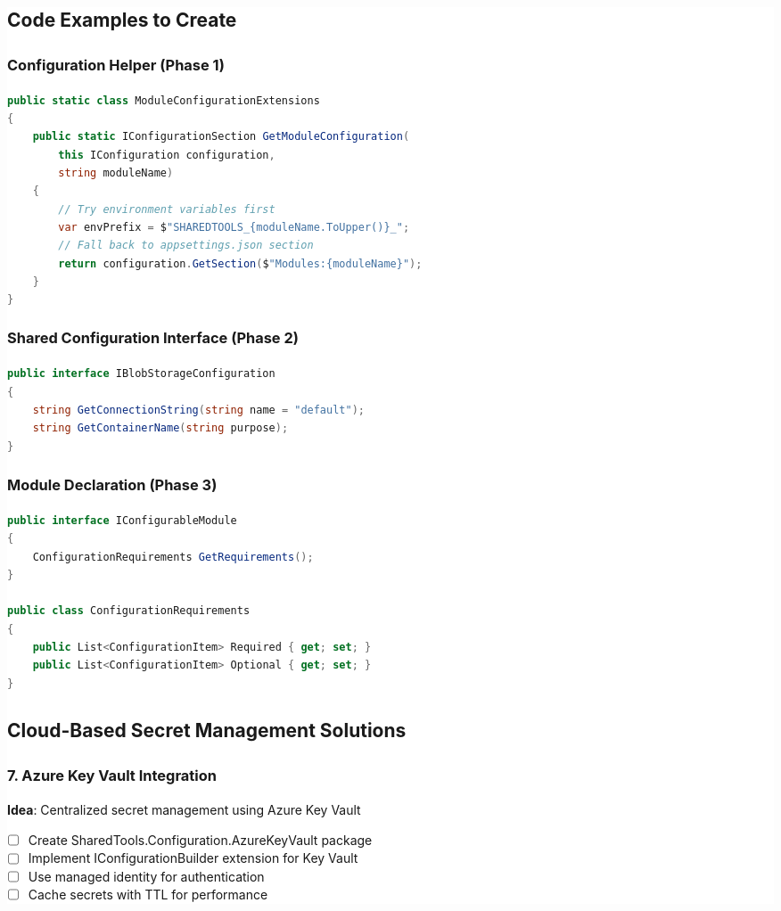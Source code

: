 ## Code Examples to Create

### Configuration Helper (Phase 1)
```csharp
public static class ModuleConfigurationExtensions
{
    public static IConfigurationSection GetModuleConfiguration(
        this IConfiguration configuration, 
        string moduleName)
    {
        // Try environment variables first
        var envPrefix = $"SHAREDTOOLS_{moduleName.ToUpper()}_";
        // Fall back to appsettings.json section
        return configuration.GetSection($"Modules:{moduleName}");
    }
}
```

### Shared Configuration Interface (Phase 2)
```csharp
public interface IBlobStorageConfiguration
{
    string GetConnectionString(string name = "default");
    string GetContainerName(string purpose);
}
```

### Module Declaration (Phase 3)
```csharp
public interface IConfigurableModule
{
    ConfigurationRequirements GetRequirements();
}

public class ConfigurationRequirements
{
    public List<ConfigurationItem> Required { get; set; }
    public List<ConfigurationItem> Optional { get; set; }
}
```

## Cloud-Based Secret Management Solutions

### 7. Azure Key Vault Integration
**Idea**: Centralized secret management using Azure Key Vault
- [ ] Create SharedTools.Configuration.AzureKeyVault package
- [ ] Implement IConfigurationBuilder extension for Key Vault
- [ ] Use managed identity for authentication
- [ ] Cache secrets with TTL for performance
